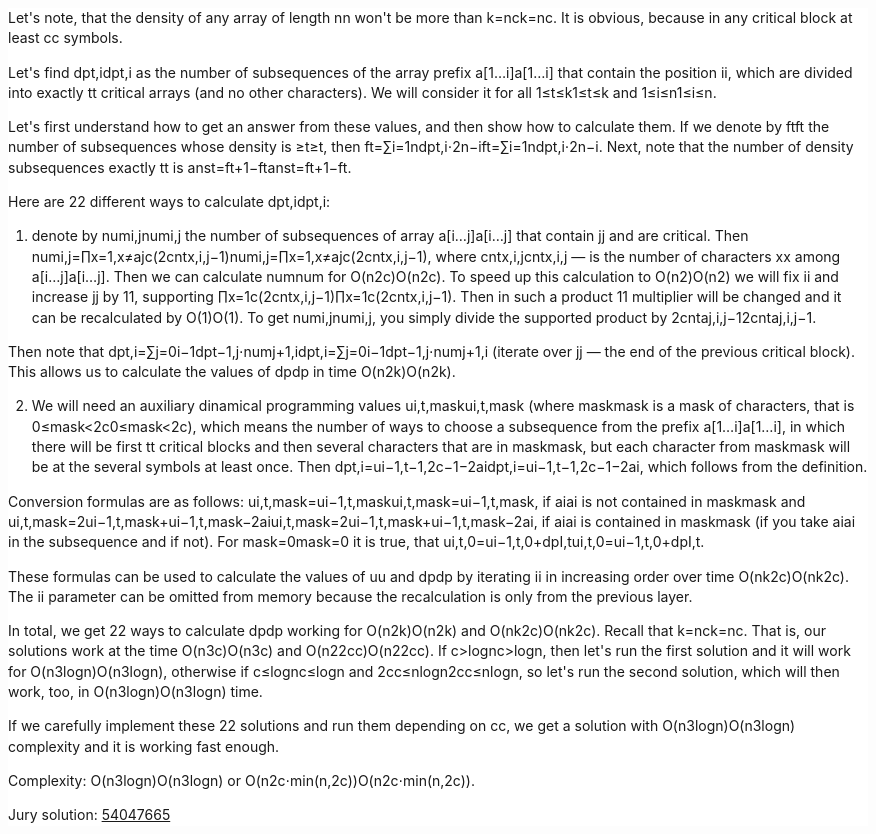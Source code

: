 Let's note, that the density of any array of length nn won't be more than k=nck=nc. It is obvious, because in any critical block at least cc symbols.

Let's find dpt,idpt,i as the number of subsequences of the array prefix a[1…i]a[1…i] that contain the position ii, which are divided into exactly tt critical arrays (and no other characters). We will consider it for all 1≤t≤k1≤t≤k and 1≤i≤n1≤i≤n. 

Let's first understand how to get an answer from these values, and then show how to calculate them. If we denote by ftft the number of subsequences whose density is ≥t≥t, then ft=∑i=1ndpt,i⋅2n−ift=∑i=1ndpt,i⋅2n−i. Next, note that the number of density subsequences exactly tt is anst=ft+1−ftanst=ft+1−ft.

Here are 22 different ways to calculate dpt,idpt,i:

1) denote by numi,jnumi,j the number of subsequences of array a[i…j]a[i…j] that contain jj and are critical. Then numi,j=∏x=1,x≠ajc(2cntx,i,j−1)numi,j=∏x=1,x≠ajc(2cntx,i,j−1), where cntx,i,jcntx,i,j — is the number of characters xx among a[i…j]a[i…j]. Then we can calculate numnum for O(n2c)O(n2c). To speed up this calculation to O(n2)O(n2) we will fix ii and increase jj by 11, supporting ∏x=1c(2cntx,i,j−1)∏x=1c(2cntx,i,j−1). Then in such a product 11 multiplier will be changed and it can be recalculated by O(1)O(1). To get numi,jnumi,j, you simply divide the supported product by 2cntaj,i,j−12cntaj,i,j−1.

Then note that dpt,i=∑j=0i−1dpt−1,j⋅numj+1,idpt,i=∑j=0i−1dpt−1,j⋅numj+1,i (iterate over jj — the end of the previous critical block). This allows us to calculate the values of dpdp in time O(n2k)O(n2k).

2) We will need an auxiliary dinamical programming values ui,t,maskui,t,mask (where maskmask is a mask of characters, that is 0≤mask<2c0≤mask<2c), which means the number of ways to choose a subsequence from the prefix a[1…i]a[1…i], in which there will be first tt critical blocks and then several characters that are in maskmask, but each character from maskmask will be at the several symbols at least once. Then dpt,i=ui−1,t−1,2c−1−2aidpt,i=ui−1,t−1,2c−1−2ai, which follows from the definition. 

Conversion formulas are as follows: ui,t,mask=ui−1,t,maskui,t,mask=ui−1,t,mask, if aiai is not contained in maskmask and ui,t,mask=2ui−1,t,mask+ui−1,t,mask−2aiui,t,mask=2ui−1,t,mask+ui−1,t,mask−2ai, if aiai is contained in maskmask (if you take aiai in the subsequence and if not). For mask=0mask=0 it is true, that ui,t,0=ui−1,t,0+dpI,tui,t,0=ui−1,t,0+dpI,t.

These formulas can be used to calculate the values of uu and dpdp by iterating ii in increasing order over time O(nk2c)O(nk2c). The ii parameter can be omitted from memory because the recalculation is only from the previous layer.

In total, we get 22 ways to calculate dpdp working for O(n2k)O(n2k) and O(nk2c)O(nk2c). Recall that k=nck=nc. That is, our solutions work at the time O(n3c)O(n3c) and O(n22cc)O(n22cc). If c>lognc>log⁡n, then let's run the first solution and it will work for O(n3logn)O(n3log⁡n), otherwise if c≤lognc≤log⁡n and 2cc≤nlogn2cc≤nlog⁡n, so let's run the second solution, which will then work, too, in O(n3logn)O(n3log⁡n) time.

If we carefully implement these 22 solutions and run them depending on cc, we get a solution with O(n3logn)O(n3log⁡n) complexity and it is working fast enough.

Complexity: O(n3logn)O(n3log⁡n) or O(n2c⋅min(n,2c))O(n2c⋅min(n,2c)).

 Jury solution: [54047665](https://codeforces.com/contest/1158/submission/54047665 "Submission 54047665 by isaf27")